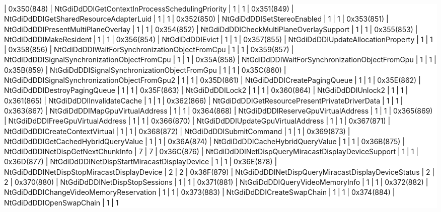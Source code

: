 | 0x350(848) | NtGdiDdDDIGetContextInProcessSchedulingPriority | 1 | 1
| 0x351(849) | NtGdiDdDDIGetSharedResourceAdapterLuid | 1 | 1
| 0x352(850) | NtGdiDdDDISetStereoEnabled | 1 | 1
| 0x353(851) | NtGdiDdDDIPresentMultiPlaneOverlay | 1 | 1
| 0x354(852) | NtGdiDdDDICheckMultiPlaneOverlaySupport | 1 | 1
| 0x355(853) | NtGdiDdDDIMakeResident | 1 | 1
| 0x356(854) | NtGdiDdDDIEvict | 1 | 1
| 0x357(855) | NtGdiDdDDIUpdateAllocationProperty | 1 | 1
| 0x358(856) | NtGdiDdDDIWaitForSynchronizationObjectFromCpu | 1 | 1
| 0x359(857) | NtGdiDdDDISignalSynchronizationObjectFromCpu | 1 | 1
| 0x35A(858) | NtGdiDdDDIWaitForSynchronizationObjectFromGpu | 1 | 1
| 0x35B(859) | NtGdiDdDDISignalSynchronizationObjectFromGpu | 1 | 1
| 0x35C(860) | NtGdiDdDDISignalSynchronizationObjectFromGpu2 | 1 | 1
| 0x35D(861) | NtGdiDdDDICreatePagingQueue | 1 | 1
| 0x35E(862) | NtGdiDdDDIDestroyPagingQueue | 1 | 1
| 0x35F(863) | NtGdiDdDDILock2 | 1 | 1
| 0x360(864) | NtGdiDdDDIUnlock2 | 1 | 1
| 0x361(865) | NtGdiDdDDIInvalidateCache | 1 | 1
| 0x362(866) | NtGdiDdDDIGetResourcePresentPrivateDriverData | 1 | 1
| 0x363(867) | NtGdiDdDDIMapGpuVirtualAddress | 1 | 1
| 0x364(868) | NtGdiDdDDIReserveGpuVirtualAddress | 1 | 1
| 0x365(869) | NtGdiDdDDIFreeGpuVirtualAddress | 1 | 1
| 0x366(870) | NtGdiDdDDIUpdateGpuVirtualAddress | 1 | 1
| 0x367(871) | NtGdiDdDDICreateContextVirtual | 1 | 1
| 0x368(872) | NtGdiDdDDISubmitCommand | 1 | 1
| 0x369(873) | NtGdiDdDDIGetCachedHybridQueryValue | 1 | 1
| 0x36A(874) | NtGdiDdDDICacheHybridQueryValue | 1 | 1
| 0x36B(875) | NtGdiDdDDINetDispGetNextChunkInfo | 7 | 7
| 0x36C(876) | NtGdiDdDDINetDispQueryMiracastDisplayDeviceSupport | 1 | 1
| 0x36D(877) | NtGdiDdDDINetDispStartMiracastDisplayDevice | 1 | 1
| 0x36E(878) | NtGdiDdDDINetDispStopMiracastDisplayDevice | 2 | 2
| 0x36F(879) | NtGdiDdDDINetDispQueryMiracastDisplayDeviceStatus | 2 | 2
| 0x370(880) | NtGdiDdDDINetDispStopSessions | 1 | 1
| 0x371(881) | NtGdiDdDDIQueryVideoMemoryInfo | 1 | 1
| 0x372(882) | NtGdiDdDDIChangeVideoMemoryReservation | 1 | 1
| 0x373(883) | NtGdiDdDDICreateSwapChain | 1 | 1
| 0x374(884) | NtGdiDdDDIOpenSwapChain | 1 | 1